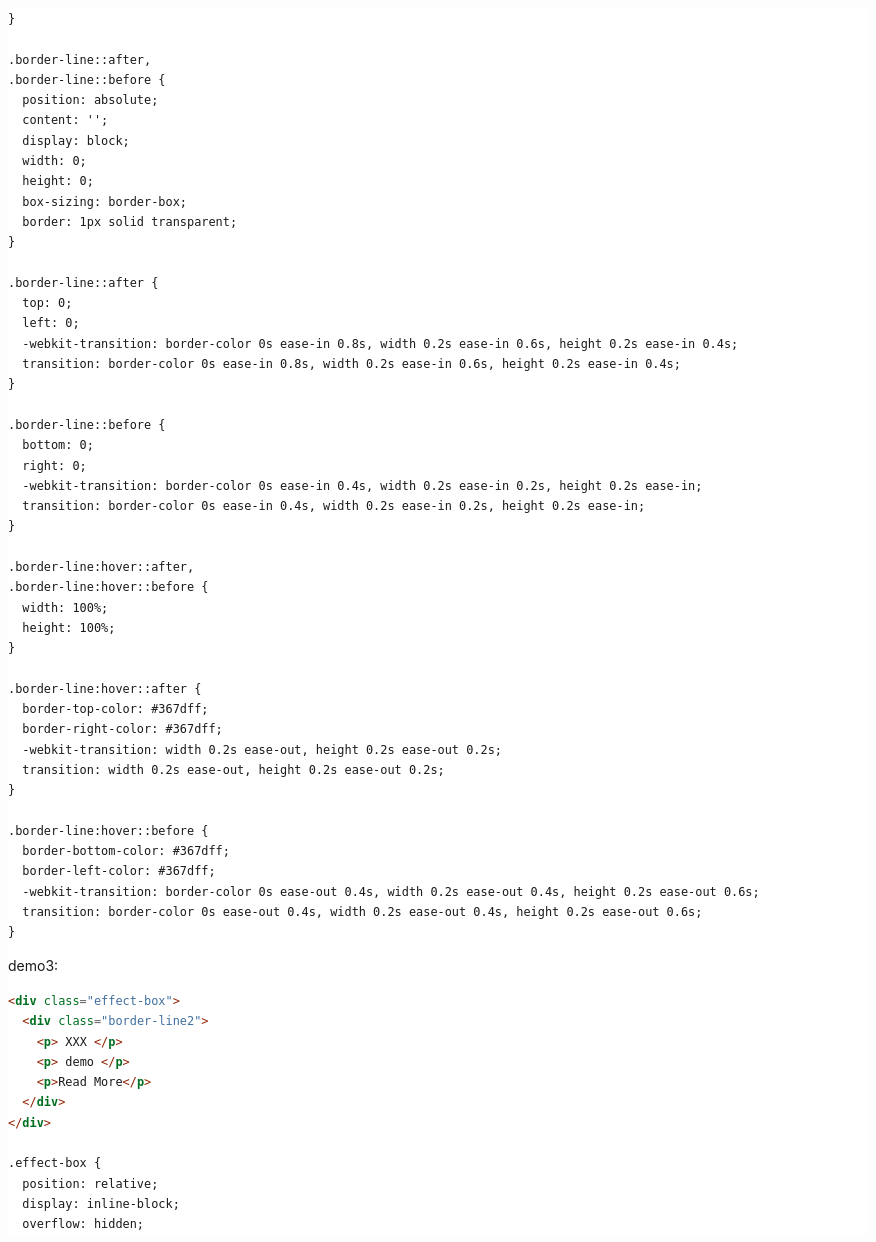 ``` html
}

.border-line::after,
.border-line::before {
  position: absolute;
  content: '';
  display: block;
  width: 0;
  height: 0;
  box-sizing: border-box;
  border: 1px solid transparent;
}

.border-line::after {
  top: 0;
  left: 0;
  -webkit-transition: border-color 0s ease-in 0.8s, width 0.2s ease-in 0.6s, height 0.2s ease-in 0.4s;
  transition: border-color 0s ease-in 0.8s, width 0.2s ease-in 0.6s, height 0.2s ease-in 0.4s;
}

.border-line::before {
  bottom: 0;
  right: 0;
  -webkit-transition: border-color 0s ease-in 0.4s, width 0.2s ease-in 0.2s, height 0.2s ease-in;
  transition: border-color 0s ease-in 0.4s, width 0.2s ease-in 0.2s, height 0.2s ease-in;
}

.border-line:hover::after,
.border-line:hover::before {
  width: 100%;
  height: 100%;
}

.border-line:hover::after {
  border-top-color: #367dff;
  border-right-color: #367dff;
  -webkit-transition: width 0.2s ease-out, height 0.2s ease-out 0.2s;
  transition: width 0.2s ease-out, height 0.2s ease-out 0.2s;
}

.border-line:hover::before {
  border-bottom-color: #367dff;
  border-left-color: #367dff;
  -webkit-transition: border-color 0s ease-out 0.4s, width 0.2s ease-out 0.4s, height 0.2s ease-out 0.6s;
  transition: border-color 0s ease-out 0.4s, width 0.2s ease-out 0.4s, height 0.2s ease-out 0.6s;
}
```

demo3:
``` html
<div class="effect-box">
  <div class="border-line2">
    <p> XXX </p>
    <p> demo </p>
    <p>Read More</p>
  </div>
</div>

.effect-box {
  position: relative;
  display: inline-block;
  overflow: hidden;
```